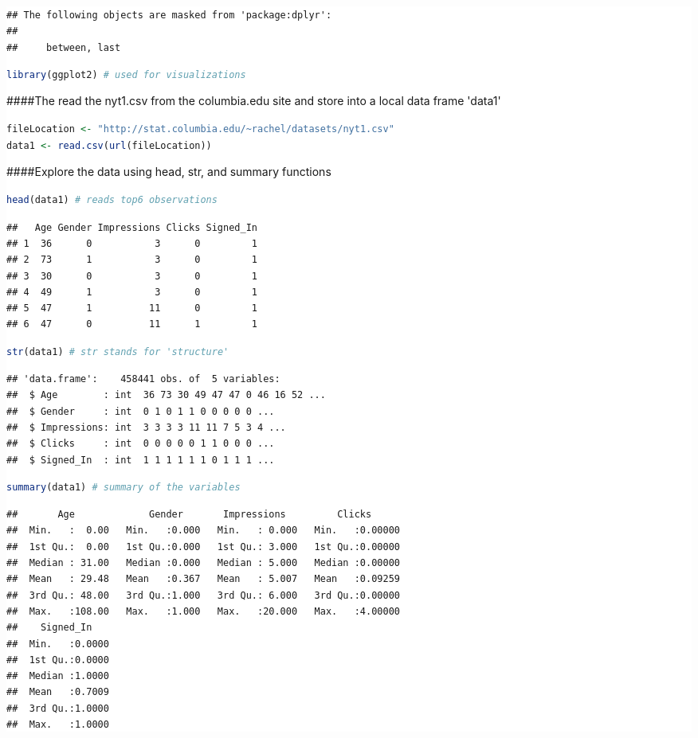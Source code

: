 ```
## The following objects are masked from 'package:dplyr':
## 
##     between, last
```

```r
library(ggplot2) # used for visualizations
```
####The read the nyt1.csv from the columbia.edu site and store into a local data frame 'data1'

```r
fileLocation <- "http://stat.columbia.edu/~rachel/datasets/nyt1.csv"
data1 <- read.csv(url(fileLocation))
```

####Explore the data using head, str, and summary functions

```r
head(data1) # reads top6 observations
```

```
##   Age Gender Impressions Clicks Signed_In
## 1  36      0           3      0         1
## 2  73      1           3      0         1
## 3  30      0           3      0         1
## 4  49      1           3      0         1
## 5  47      1          11      0         1
## 6  47      0          11      1         1
```

```r
str(data1) # str stands for 'structure'
```

```
## 'data.frame':	458441 obs. of  5 variables:
##  $ Age        : int  36 73 30 49 47 47 0 46 16 52 ...
##  $ Gender     : int  0 1 0 1 1 0 0 0 0 0 ...
##  $ Impressions: int  3 3 3 3 11 11 7 5 3 4 ...
##  $ Clicks     : int  0 0 0 0 0 1 1 0 0 0 ...
##  $ Signed_In  : int  1 1 1 1 1 1 0 1 1 1 ...
```

```r
summary(data1) # summary of the variables
```

```
##       Age             Gender       Impressions         Clicks       
##  Min.   :  0.00   Min.   :0.000   Min.   : 0.000   Min.   :0.00000  
##  1st Qu.:  0.00   1st Qu.:0.000   1st Qu.: 3.000   1st Qu.:0.00000  
##  Median : 31.00   Median :0.000   Median : 5.000   Median :0.00000  
##  Mean   : 29.48   Mean   :0.367   Mean   : 5.007   Mean   :0.09259  
##  3rd Qu.: 48.00   3rd Qu.:1.000   3rd Qu.: 6.000   3rd Qu.:0.00000  
##  Max.   :108.00   Max.   :1.000   Max.   :20.000   Max.   :4.00000  
##    Signed_In     
##  Min.   :0.0000  
##  1st Qu.:0.0000  
##  Median :1.0000  
##  Mean   :0.7009  
##  3rd Qu.:1.0000  
##  Max.   :1.0000
```
